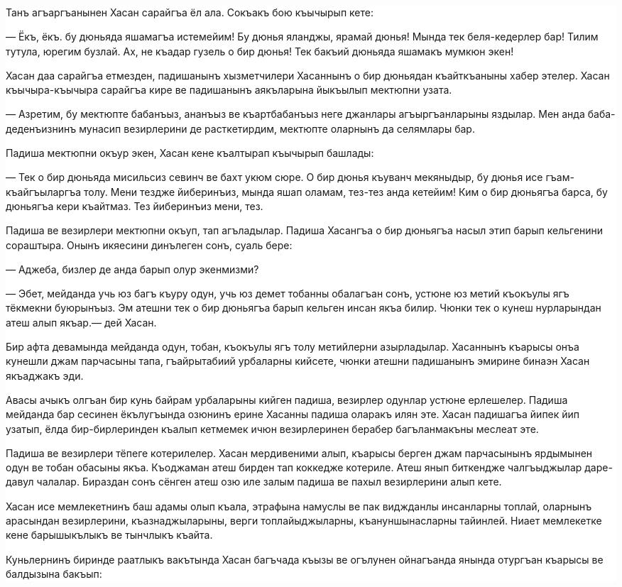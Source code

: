 Танъ агъаргъанынен Хасан сарайгъа ёл ала.
Сокъакъ бою къычырып кете:

— Ёкъ, ёкъ. бу дюньяда яшамагъа истемейим!
Бу дюнья яланджы, ярамай дюнья!
Мында тек беля-кедерлер бар!
Тилим тутула, юрегим бузлай.
Ах, не къадар гузель о бир дюнья!
Тек бакъий дюньяда яшамакъ мумкюн экен!

Хасан даа сарайгъа етмезден, падишанынъ хызметчилери Хасаннынъ о бир дюньядан къайткъаныны хабер этелер.
Хасан къычыра-къычыра сарайгъа кире ве падишанынъ аякъларына йыкъылып мектюпни узата.

— Азретим, бу мектюпте бабанъыз, ананъыз ве къартбабанъыз неге джанлары агъыргъанларыны яздылар.
Мен анда баба-деденъизнинъ мунасип везирлерини де расткетирдим, мектюпте оларнынъ да селямлары бар.

Падиша мектюпни окъур экен, Хасан кене къалтырап къычырып башлады:

— Тек о бир дюньяда мисильсиз севинч ве бахт укюм сюре.
О бир дюнья къуванч мекяныдыр, бу дюнья исе гъам-къайгъыларгъа толу.
Мени тездже йиберинъиз, мында яшап оламам, тез-тез анда кетейим!
Ким о бир дюньягъа барса, бу дюньягъа кери къайтмаз.
Тез йиберинъиз мени, тез.

Падиша ве везирлери мектюпни окъуп, тап агъладылар.
Падиша Хасангъа о бир дюньягъа насыл этип барып кельгенини сораштыра.
Онынъ икяесини динълеген сонъ, суаль бере:

— Аджеба, бизлер де анда барып олур экенмизми?

— Эбет, мейданда учь юз багъ къуру одун, учь юз демет тобанны обалагъан сонъ, устюне юз метий къокъулы ягъ тёкмекни буюрынъыз.
Эм атешни тек о бир дюньягъа барып кельген инсан якъа билир.
Чюнки тек о кунеш нурларындан атеш алып якъар.— дей Хасан.

Бир афта девамында мейданда одун, тобан, къокъулы ягъ толу метийлерни азырладылар.
Хасаннынъ къарысы онъа кунешли джам парчасыны тапа, гъайрытабиий урбаларны кийсете, чюнки атешни падишанынъ эмирине бинаэн Хасан якъаджакъ эди.

Авасы ачыкъ олгъан бир кунь байрам урбаларыны кийген падиша, везирлер одунлар устюне ерлешелер.
Падиша мейданда бар сесинен ёкълугъында озюнинъ ерине Хасанны падиша оларакъ илян эте.
Хасан падишагъа йипек йип узатып, ёлда бир-бирлеринден къалып кетмемек ичюн везирлеринен берабер багъланмакъны меслеат эте.

Падиша ве везирлери тёпеге котерилелер.
Хасан мердивеними алып, къарысы берген джам парчасынынъ ярдымынен одун ве тобан обасыны якъа.
Къоджаман атеш бирден тап коккедже котериле.
Атеш янып биткендже чалгъыджылар даре-давул чалалар.
Бираздан сонъ сёнген атеш озю иле залым падиша ве пахыл везирлерини алып кете.

Хасан исе мемлекетнинъ баш адамы олып къала, этрафына намуслы ве пак виджданлы инсанларны топлай, оларнынъ арасындан везирлерини, къазнаджыларыны, верги топлайыджыларны, къануншынасларны тайинлей.
Ниает мемлекетке кене барышыкълыкъ ве тынчлыкъ къайта.

Куньлернинъ биринде раатлыкъ вакътында Хасан багъчада къызы ве огълунен ойнагъанда янында отургъан къарысы ве балдызына бакъып:

